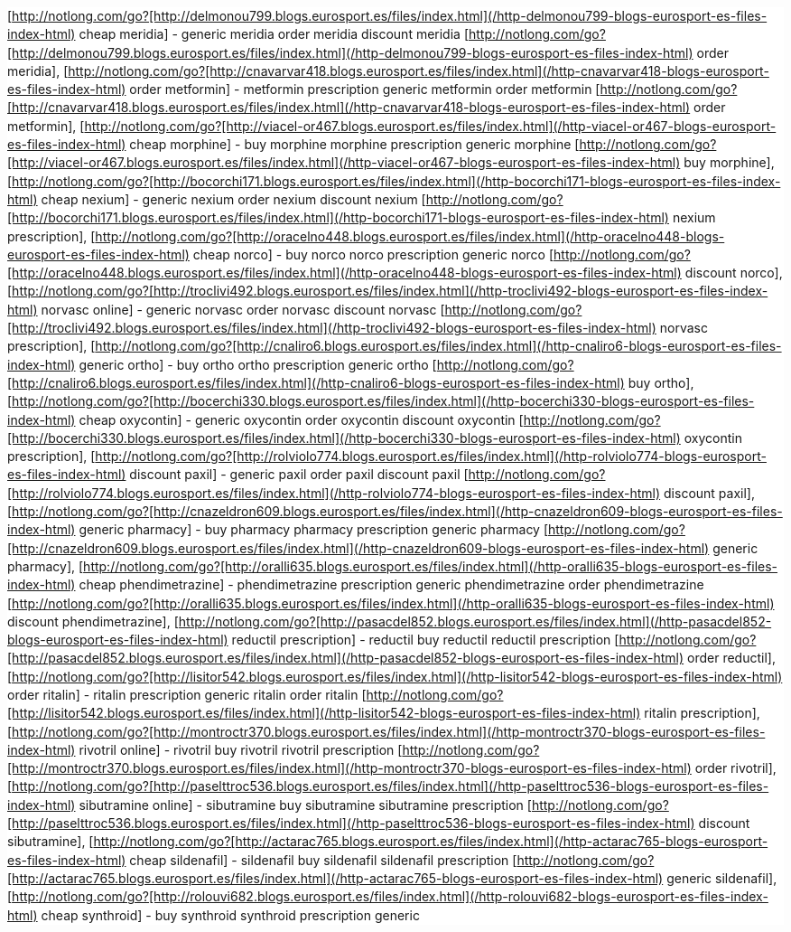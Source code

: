 [http://notlong.com/go?[http://delmonou799.blogs.eurosport.es/files/index.html](/http-delmonou799-blogs-eurosport-es-files-index-html) cheap meridia] - generic meridia order meridia discount meridia [http://notlong.com/go?[http://delmonou799.blogs.eurosport.es/files/index.html](/http-delmonou799-blogs-eurosport-es-files-index-html) order meridia], [http://notlong.com/go?[http://cnavarvar418.blogs.eurosport.es/files/index.html](/http-cnavarvar418-blogs-eurosport-es-files-index-html) order metformin] - metformin prescription generic metformin order metformin [http://notlong.com/go?[http://cnavarvar418.blogs.eurosport.es/files/index.html](/http-cnavarvar418-blogs-eurosport-es-files-index-html) order metformin], [http://notlong.com/go?[http://viacel-or467.blogs.eurosport.es/files/index.html](/http-viacel-or467-blogs-eurosport-es-files-index-html) cheap morphine] - buy morphine morphine prescription generic morphine [http://notlong.com/go?[http://viacel-or467.blogs.eurosport.es/files/index.html](/http-viacel-or467-blogs-eurosport-es-files-index-html) buy morphine], [http://notlong.com/go?[http://bocorchi171.blogs.eurosport.es/files/index.html](/http-bocorchi171-blogs-eurosport-es-files-index-html) cheap nexium] - generic nexium order nexium discount nexium [http://notlong.com/go?[http://bocorchi171.blogs.eurosport.es/files/index.html](/http-bocorchi171-blogs-eurosport-es-files-index-html) nexium prescription], [http://notlong.com/go?[http://oracelno448.blogs.eurosport.es/files/index.html](/http-oracelno448-blogs-eurosport-es-files-index-html) cheap norco] - buy norco norco prescription generic norco [http://notlong.com/go?[http://oracelno448.blogs.eurosport.es/files/index.html](/http-oracelno448-blogs-eurosport-es-files-index-html) discount norco], [http://notlong.com/go?[http://troclivi492.blogs.eurosport.es/files/index.html](/http-troclivi492-blogs-eurosport-es-files-index-html) norvasc online] - generic norvasc order norvasc discount norvasc [http://notlong.com/go?[http://troclivi492.blogs.eurosport.es/files/index.html](/http-troclivi492-blogs-eurosport-es-files-index-html) norvasc prescription], [http://notlong.com/go?[http://cnaliro6.blogs.eurosport.es/files/index.html](/http-cnaliro6-blogs-eurosport-es-files-index-html) generic ortho] - buy ortho ortho prescription generic ortho [http://notlong.com/go?[http://cnaliro6.blogs.eurosport.es/files/index.html](/http-cnaliro6-blogs-eurosport-es-files-index-html) buy ortho], [http://notlong.com/go?[http://bocerchi330.blogs.eurosport.es/files/index.html](/http-bocerchi330-blogs-eurosport-es-files-index-html) cheap oxycontin] - generic oxycontin order oxycontin discount oxycontin [http://notlong.com/go?[http://bocerchi330.blogs.eurosport.es/files/index.html](/http-bocerchi330-blogs-eurosport-es-files-index-html) oxycontin prescription], [http://notlong.com/go?[http://rolviolo774.blogs.eurosport.es/files/index.html](/http-rolviolo774-blogs-eurosport-es-files-index-html) discount paxil] - generic paxil order paxil discount paxil [http://notlong.com/go?[http://rolviolo774.blogs.eurosport.es/files/index.html](/http-rolviolo774-blogs-eurosport-es-files-index-html) discount paxil], [http://notlong.com/go?[http://cnazeldron609.blogs.eurosport.es/files/index.html](/http-cnazeldron609-blogs-eurosport-es-files-index-html) generic pharmacy] - buy pharmacy pharmacy prescription generic pharmacy [http://notlong.com/go?[http://cnazeldron609.blogs.eurosport.es/files/index.html](/http-cnazeldron609-blogs-eurosport-es-files-index-html) generic pharmacy], [http://notlong.com/go?[http://oralli635.blogs.eurosport.es/files/index.html](/http-oralli635-blogs-eurosport-es-files-index-html) cheap phendimetrazine] - phendimetrazine prescription generic phendimetrazine order phendimetrazine [http://notlong.com/go?[http://oralli635.blogs.eurosport.es/files/index.html](/http-oralli635-blogs-eurosport-es-files-index-html) discount phendimetrazine], [http://notlong.com/go?[http://pasacdel852.blogs.eurosport.es/files/index.html](/http-pasacdel852-blogs-eurosport-es-files-index-html) reductil prescription] - reductil buy reductil reductil prescription [http://notlong.com/go?[http://pasacdel852.blogs.eurosport.es/files/index.html](/http-pasacdel852-blogs-eurosport-es-files-index-html) order reductil], [http://notlong.com/go?[http://lisitor542.blogs.eurosport.es/files/index.html](/http-lisitor542-blogs-eurosport-es-files-index-html) order ritalin] - ritalin prescription generic ritalin order ritalin [http://notlong.com/go?[http://lisitor542.blogs.eurosport.es/files/index.html](/http-lisitor542-blogs-eurosport-es-files-index-html) ritalin prescription], [http://notlong.com/go?[http://montroctr370.blogs.eurosport.es/files/index.html](/http-montroctr370-blogs-eurosport-es-files-index-html) rivotril online] - rivotril buy rivotril rivotril prescription [http://notlong.com/go?[http://montroctr370.blogs.eurosport.es/files/index.html](/http-montroctr370-blogs-eurosport-es-files-index-html) order rivotril], [http://notlong.com/go?[http://paselttroc536.blogs.eurosport.es/files/index.html](/http-paselttroc536-blogs-eurosport-es-files-index-html) sibutramine online] - sibutramine buy sibutramine sibutramine prescription [http://notlong.com/go?[http://paselttroc536.blogs.eurosport.es/files/index.html](/http-paselttroc536-blogs-eurosport-es-files-index-html) discount sibutramine], [http://notlong.com/go?[http://actarac765.blogs.eurosport.es/files/index.html](/http-actarac765-blogs-eurosport-es-files-index-html) cheap sildenafil] - sildenafil buy sildenafil sildenafil prescription [http://notlong.com/go?[http://actarac765.blogs.eurosport.es/files/index.html](/http-actarac765-blogs-eurosport-es-files-index-html) generic sildenafil], [http://notlong.com/go?[http://rolouvi682.blogs.eurosport.es/files/index.html](/http-rolouvi682-blogs-eurosport-es-files-index-html) cheap synthroid] - buy synthroid synthroid prescription generic